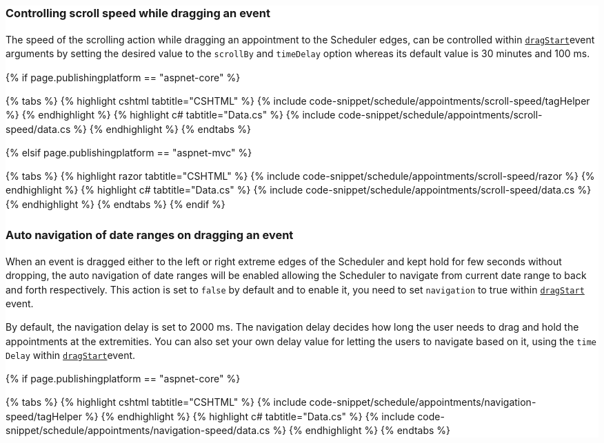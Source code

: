 

### Controlling scroll speed while dragging an event

The speed of the scrolling action while dragging an appointment to the Scheduler edges, can be controlled within [`dragStart`](https://help.syncfusion.com/cr/aspnetcore-js2/Syncfusion.EJ2.Schedule.Schedule.html#Syncfusion_EJ2_Schedule_Schedule_DragStart)event arguments by setting the desired value to the `scrollBy` and `timeDelay` option whereas its default value is 30 minutes and 100 ms.

{% if page.publishingplatform == "aspnet-core" %}

{% tabs %}
{% highlight cshtml tabtitle="CSHTML" %}
{% include code-snippet/schedule/appointments/scroll-speed/tagHelper %}
{% endhighlight %}
{% highlight c# tabtitle="Data.cs" %}
{% include code-snippet/schedule/appointments/scroll-speed/data.cs %}
{% endhighlight %}
{% endtabs %}

{% elsif page.publishingplatform == "aspnet-mvc" %}

{% tabs %}
{% highlight razor tabtitle="CSHTML" %}
{% include code-snippet/schedule/appointments/scroll-speed/razor %}
{% endhighlight %}
{% highlight c# tabtitle="Data.cs" %}
{% include code-snippet/schedule/appointments/scroll-speed/data.cs %}
{% endhighlight %}
{% endtabs %}
{% endif %}



### Auto navigation of date ranges on dragging an event

When an event is dragged either to the left or right extreme edges of the Scheduler and kept hold for few seconds without dropping, the auto navigation of date ranges will be enabled allowing the Scheduler to navigate from current date range to back and forth respectively. This action is set to `false` by default and to enable it, you need to set `navigation` to true within [`dragStart`](https://help.syncfusion.com/cr/aspnetcore-js2/Syncfusion.EJ2.Schedule.Schedule.html#Syncfusion_EJ2_Schedule_Schedule_DragStart) event.

By default, the navigation delay is set to 2000 ms. The navigation delay decides how long the user needs to drag and hold the appointments at the extremities. You can also set your own delay value for letting the users to navigate based on it, using the `timeDelay` within [`dragStart`](https://help.syncfusion.com/cr/aspnetcore-js2/Syncfusion.EJ2.Schedule.Schedule.html#Syncfusion_EJ2_Schedule_Schedule_DragStart)event.

{% if page.publishingplatform == "aspnet-core" %}

{% tabs %}
{% highlight cshtml tabtitle="CSHTML" %}
{% include code-snippet/schedule/appointments/navigation-speed/tagHelper %}
{% endhighlight %}
{% highlight c# tabtitle="Data.cs" %}
{% include code-snippet/schedule/appointments/navigation-speed/data.cs %}
{% endhighlight %}
{% endtabs %}
